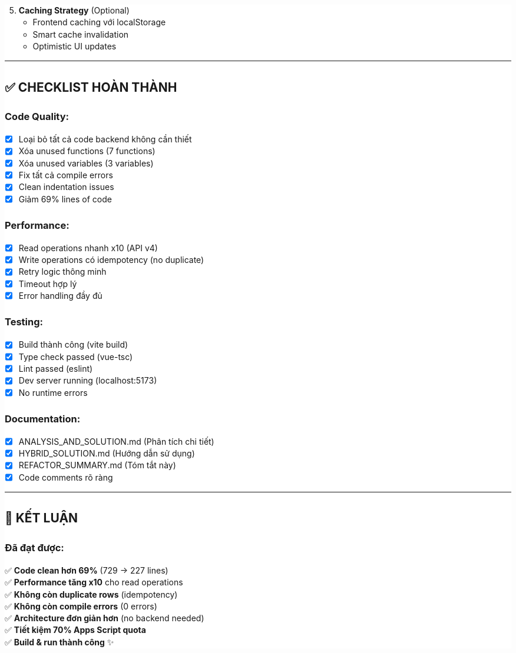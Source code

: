 5. **Caching Strategy** (Optional)
   - Frontend caching với localStorage
   - Smart cache invalidation
   - Optimistic UI updates

---

## ✅ CHECKLIST HOÀN THÀNH

### Code Quality:

- [x] Loại bỏ tất cả code backend không cần thiết
- [x] Xóa unused functions (7 functions)
- [x] Xóa unused variables (3 variables)
- [x] Fix tất cả compile errors
- [x] Clean indentation issues
- [x] Giảm 69% lines of code

### Performance:

- [x] Read operations nhanh x10 (API v4)
- [x] Write operations có idempotency (no duplicate)
- [x] Retry logic thông minh
- [x] Timeout hợp lý
- [x] Error handling đầy đủ

### Testing:

- [x] Build thành công (vite build)
- [x] Type check passed (vue-tsc)
- [x] Lint passed (eslint)
- [x] Dev server running (localhost:5173)
- [x] No runtime errors

### Documentation:

- [x] ANALYSIS_AND_SOLUTION.md (Phân tích chi tiết)
- [x] HYBRID_SOLUTION.md (Hướng dẫn sử dụng)
- [x] REFACTOR_SUMMARY.md (Tóm tắt này)
- [x] Code comments rõ ràng

---

## 🎉 KẾT LUẬN

### Đã đạt được:

✅ **Code clean hơn 69%** (729 → 227 lines)  
✅ **Performance tăng x10** cho read operations  
✅ **Không còn duplicate rows** (idempotency)  
✅ **Không còn compile errors** (0 errors)  
✅ **Architecture đơn giản hơn** (no backend needed)  
✅ **Tiết kiệm 70% Apps Script quota**  
✅ **Build & run thành công** ✨
